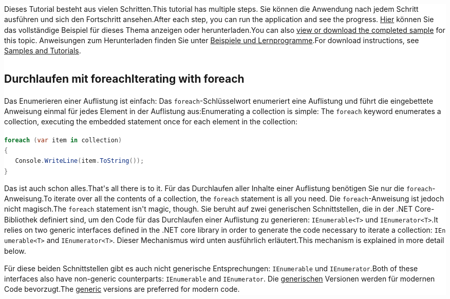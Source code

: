 <span data-ttu-id="62e7c-114">Dieses Tutorial besteht aus vielen Schritten.</span><span class="sxs-lookup"><span data-stu-id="62e7c-114">This tutorial has multiple steps.</span></span> <span data-ttu-id="62e7c-115">Sie können die Anwendung nach jedem Schritt ausführen und sich den Fortschritt ansehen.</span><span class="sxs-lookup"><span data-stu-id="62e7c-115">After each step, you can run the application and see the progress.</span></span> <span data-ttu-id="62e7c-116">[Hier](https://github.com/dotnet/samples/blob/master/csharp/iterators) können Sie das vollständige Beispiel für dieses Thema anzeigen oder herunterladen.</span><span class="sxs-lookup"><span data-stu-id="62e7c-116">You can also [view or download the completed sample](https://github.com/dotnet/samples/blob/master/csharp/iterators) for this topic.</span></span> <span data-ttu-id="62e7c-117">Anweisungen zum Herunterladen finden Sie unter [Beispiele und Lernprogramme](../samples-and-tutorials/index.md#viewing-and-downloading-samples).</span><span class="sxs-lookup"><span data-stu-id="62e7c-117">For download instructions, see [Samples and Tutorials](../samples-and-tutorials/index.md#viewing-and-downloading-samples).</span></span>

## <a name="iterating-with-foreach"></a><span data-ttu-id="62e7c-118">Durchlaufen mit foreach</span><span class="sxs-lookup"><span data-stu-id="62e7c-118">Iterating with foreach</span></span>

<span data-ttu-id="62e7c-119">Das Enumerieren einer Auflistung ist einfach: Das `foreach`-Schlüsselwort enumeriert eine Auflistung und führt die eingebettete Anweisung einmal für jedes Element in der Auflistung aus:</span><span class="sxs-lookup"><span data-stu-id="62e7c-119">Enumerating a collection is simple: The `foreach` keyword enumerates a collection, executing the embedded statement once for each element in the collection:</span></span>

```csharp
foreach (var item in collection)
{
   Console.WriteLine(item.ToString());
}
```

<span data-ttu-id="62e7c-120">Das ist auch schon alles.</span><span class="sxs-lookup"><span data-stu-id="62e7c-120">That's all there is to it.</span></span> <span data-ttu-id="62e7c-121">Für das Durchlaufen aller Inhalte einer Auflistung benötigen Sie nur die `foreach`-Anweisung.</span><span class="sxs-lookup"><span data-stu-id="62e7c-121">To iterate over all the contents of a collection, the `foreach` statement is all you need.</span></span> <span data-ttu-id="62e7c-122">Die `foreach`-Anweisung ist jedoch nicht magisch.</span><span class="sxs-lookup"><span data-stu-id="62e7c-122">The `foreach` statement isn't magic, though.</span></span> <span data-ttu-id="62e7c-123">Sie beruht auf zwei generischen Schnittstellen, die in der .NET Core-Bibliothek definiert sind, um den Code für das Durchlaufen einer Auflistung zu generieren: `IEnumerable<T>` und `IEnumerator<T>`.</span><span class="sxs-lookup"><span data-stu-id="62e7c-123">It relies on two generic interfaces defined in the .NET core library in order to generate the code necessary to iterate a collection: `IEnumerable<T>` and `IEnumerator<T>`.</span></span> <span data-ttu-id="62e7c-124">Dieser Mechanismus wird unten ausführlich erläutert.</span><span class="sxs-lookup"><span data-stu-id="62e7c-124">This mechanism is explained in more detail below.</span></span>

<span data-ttu-id="62e7c-125">Für diese beiden Schnittstellen gibt es auch nicht generische Entsprechungen: `IEnumerable` und `IEnumerator`.</span><span class="sxs-lookup"><span data-stu-id="62e7c-125">Both of these interfaces also have non-generic counterparts: `IEnumerable` and `IEnumerator`.</span></span> <span data-ttu-id="62e7c-126">Die [generischen](programming-guide/generics/index.md) Versionen werden für modernen Code bevorzugt.</span><span class="sxs-lookup"><span data-stu-id="62e7c-126">The [generic](programming-guide/generics/index.md) versions are preferred for modern code.</span></span>
